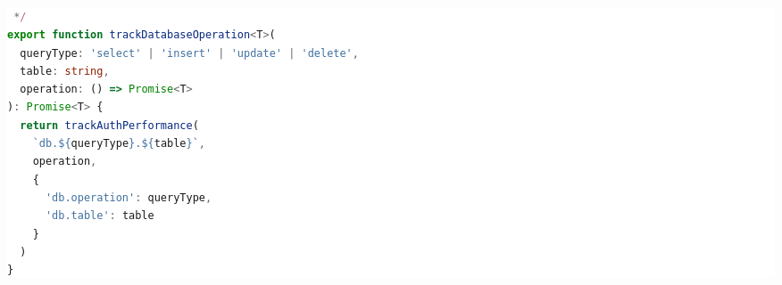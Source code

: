 ```typescript
 */
export function trackDatabaseOperation<T>(
  queryType: 'select' | 'insert' | 'update' | 'delete',
  table: string,
  operation: () => Promise<T>
): Promise<T> {
  return trackAuthPerformance(
    `db.${queryType}.${table}`,
    operation,
    {
      'db.operation': queryType,
      'db.table': table
    }
  )
}
```
```
